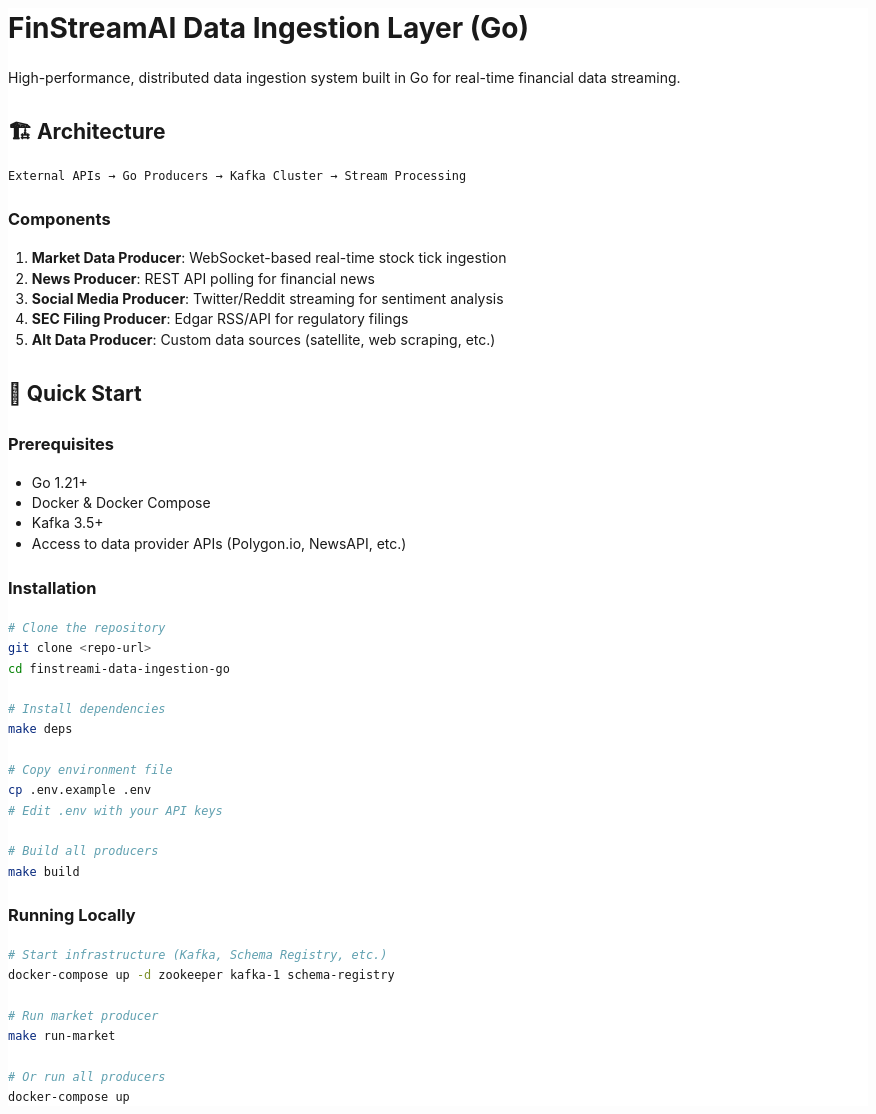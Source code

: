 # FinStreamAI Data Ingestion Layer (Go)

High-performance, distributed data ingestion system built in Go for real-time financial data streaming.

## 🏗️ Architecture

```
External APIs → Go Producers → Kafka Cluster → Stream Processing
```

### Components

1. **Market Data Producer**: WebSocket-based real-time stock tick ingestion
2. **News Producer**: REST API polling for financial news
3. **Social Media Producer**: Twitter/Reddit streaming for sentiment analysis
4. **SEC Filing Producer**: Edgar RSS/API for regulatory filings
5. **Alt Data Producer**: Custom data sources (satellite, web scraping, etc.)

## 🚀 Quick Start

### Prerequisites

- Go 1.21+
- Docker & Docker Compose
- Kafka 3.5+
- Access to data provider APIs (Polygon.io, NewsAPI, etc.)

### Installation

```bash
# Clone the repository
git clone <repo-url>
cd finstreami-data-ingestion-go

# Install dependencies
make deps

# Copy environment file
cp .env.example .env
# Edit .env with your API keys

# Build all producers
make build
```

### Running Locally

```bash
# Start infrastructure (Kafka, Schema Registry, etc.)
docker-compose up -d zookeeper kafka-1 schema-registry

# Run market producer
make run-market

# Or run all producers
docker-compose up
```
